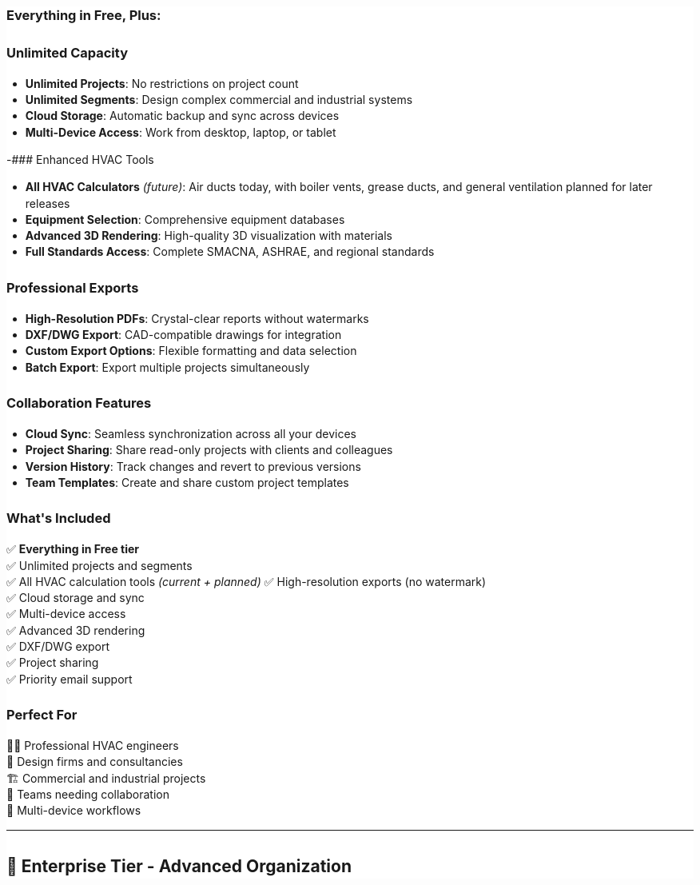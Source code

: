 ### Everything in Free, Plus:

### Unlimited Capacity
- **Unlimited Projects**: No restrictions on project count
- **Unlimited Segments**: Design complex commercial and industrial systems
- **Cloud Storage**: Automatic backup and sync across devices
- **Multi-Device Access**: Work from desktop, laptop, or tablet

-### Enhanced HVAC Tools
- **All HVAC Calculators** *(future)*: Air ducts today, with boiler vents, grease ducts, and general ventilation planned for later releases
- **Equipment Selection**: Comprehensive equipment databases
- **Advanced 3D Rendering**: High-quality 3D visualization with materials
- **Full Standards Access**: Complete SMACNA, ASHRAE, and regional standards

### Professional Exports
- **High-Resolution PDFs**: Crystal-clear reports without watermarks
- **DXF/DWG Export**: CAD-compatible drawings for integration
- **Custom Export Options**: Flexible formatting and data selection
- **Batch Export**: Export multiple projects simultaneously

### Collaboration Features
- **Cloud Sync**: Seamless synchronization across all your devices
- **Project Sharing**: Share read-only projects with clients and colleagues
- **Version History**: Track changes and revert to previous versions
- **Team Templates**: Create and share custom project templates

### What's Included
✅ **Everything in Free tier**  
✅ Unlimited projects and segments  
✅ All HVAC calculation tools *(current + planned)*
✅ High-resolution exports (no watermark)  
✅ Cloud storage and sync  
✅ Multi-device access  
✅ Advanced 3D rendering  
✅ DXF/DWG export  
✅ Project sharing  
✅ Priority email support  

### Perfect For
👨‍💼 Professional HVAC engineers  
🏢 Design firms and consultancies  
🏗️ Commercial and industrial projects  
👥 Teams needing collaboration  
📱 Multi-device workflows  

---

## 🏢 Enterprise Tier - Advanced Organization
